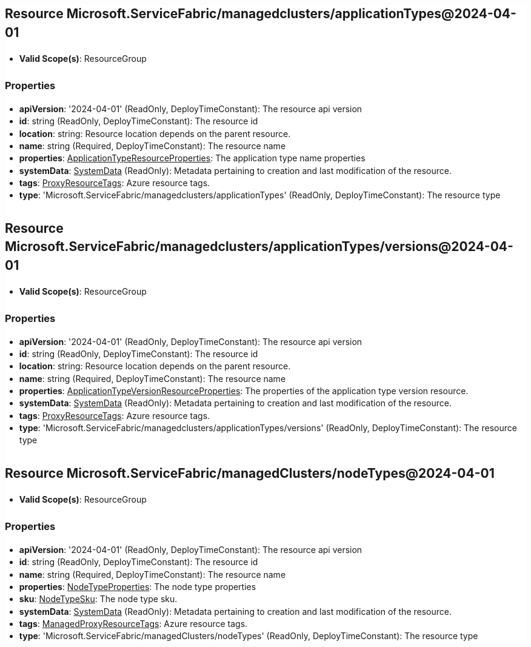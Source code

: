 ## Resource Microsoft.ServiceFabric/managedclusters/applicationTypes@2024-04-01
* **Valid Scope(s)**: ResourceGroup
### Properties
* **apiVersion**: '2024-04-01' (ReadOnly, DeployTimeConstant): The resource api version
* **id**: string (ReadOnly, DeployTimeConstant): The resource id
* **location**: string: Resource location depends on the parent resource.
* **name**: string (Required, DeployTimeConstant): The resource name
* **properties**: [ApplicationTypeResourceProperties](#applicationtyperesourceproperties): The application type name properties
* **systemData**: [SystemData](#systemdata) (ReadOnly): Metadata pertaining to creation and last modification of the resource.
* **tags**: [ProxyResourceTags](#proxyresourcetags): Azure resource tags.
* **type**: 'Microsoft.ServiceFabric/managedclusters/applicationTypes' (ReadOnly, DeployTimeConstant): The resource type

## Resource Microsoft.ServiceFabric/managedclusters/applicationTypes/versions@2024-04-01
* **Valid Scope(s)**: ResourceGroup
### Properties
* **apiVersion**: '2024-04-01' (ReadOnly, DeployTimeConstant): The resource api version
* **id**: string (ReadOnly, DeployTimeConstant): The resource id
* **location**: string: Resource location depends on the parent resource.
* **name**: string (Required, DeployTimeConstant): The resource name
* **properties**: [ApplicationTypeVersionResourceProperties](#applicationtypeversionresourceproperties): The properties of the application type version resource.
* **systemData**: [SystemData](#systemdata) (ReadOnly): Metadata pertaining to creation and last modification of the resource.
* **tags**: [ProxyResourceTags](#proxyresourcetags): Azure resource tags.
* **type**: 'Microsoft.ServiceFabric/managedclusters/applicationTypes/versions' (ReadOnly, DeployTimeConstant): The resource type

## Resource Microsoft.ServiceFabric/managedClusters/nodeTypes@2024-04-01
* **Valid Scope(s)**: ResourceGroup
### Properties
* **apiVersion**: '2024-04-01' (ReadOnly, DeployTimeConstant): The resource api version
* **id**: string (ReadOnly, DeployTimeConstant): The resource id
* **name**: string (Required, DeployTimeConstant): The resource name
* **properties**: [NodeTypeProperties](#nodetypeproperties): The node type properties
* **sku**: [NodeTypeSku](#nodetypesku): The node type sku.
* **systemData**: [SystemData](#systemdata) (ReadOnly): Metadata pertaining to creation and last modification of the resource.
* **tags**: [ManagedProxyResourceTags](#managedproxyresourcetags): Azure resource tags.
* **type**: 'Microsoft.ServiceFabric/managedClusters/nodeTypes' (ReadOnly, DeployTimeConstant): The resource type
